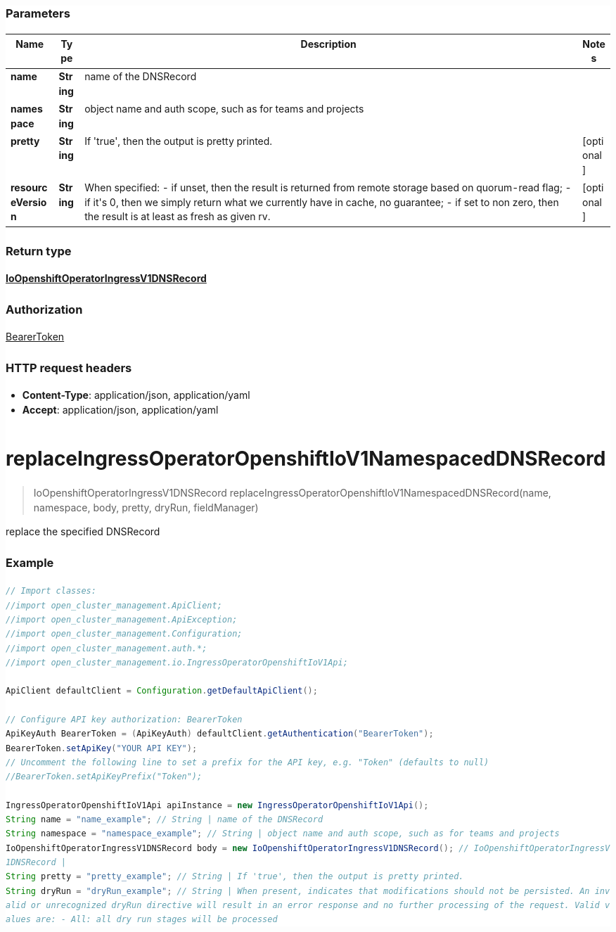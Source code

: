 ### Parameters

Name | Type | Description  | Notes
------------- | ------------- | ------------- | -------------
 **name** | **String**| name of the DNSRecord |
 **namespace** | **String**| object name and auth scope, such as for teams and projects |
 **pretty** | **String**| If &#39;true&#39;, then the output is pretty printed. | [optional]
 **resourceVersion** | **String**| When specified: - if unset, then the result is returned from remote storage based on quorum-read flag; - if it&#39;s 0, then we simply return what we currently have in cache, no guarantee; - if set to non zero, then the result is at least as fresh as given rv. | [optional]

### Return type

[**IoOpenshiftOperatorIngressV1DNSRecord**](IoOpenshiftOperatorIngressV1DNSRecord.md)

### Authorization

[BearerToken](../README.md#BearerToken)

### HTTP request headers

 - **Content-Type**: application/json, application/yaml
 - **Accept**: application/json, application/yaml

<a name="replaceIngressOperatorOpenshiftIoV1NamespacedDNSRecord"></a>
# **replaceIngressOperatorOpenshiftIoV1NamespacedDNSRecord**
> IoOpenshiftOperatorIngressV1DNSRecord replaceIngressOperatorOpenshiftIoV1NamespacedDNSRecord(name, namespace, body, pretty, dryRun, fieldManager)



replace the specified DNSRecord

### Example
```java
// Import classes:
//import open_cluster_management.ApiClient;
//import open_cluster_management.ApiException;
//import open_cluster_management.Configuration;
//import open_cluster_management.auth.*;
//import open_cluster_management.io.IngressOperatorOpenshiftIoV1Api;

ApiClient defaultClient = Configuration.getDefaultApiClient();

// Configure API key authorization: BearerToken
ApiKeyAuth BearerToken = (ApiKeyAuth) defaultClient.getAuthentication("BearerToken");
BearerToken.setApiKey("YOUR API KEY");
// Uncomment the following line to set a prefix for the API key, e.g. "Token" (defaults to null)
//BearerToken.setApiKeyPrefix("Token");

IngressOperatorOpenshiftIoV1Api apiInstance = new IngressOperatorOpenshiftIoV1Api();
String name = "name_example"; // String | name of the DNSRecord
String namespace = "namespace_example"; // String | object name and auth scope, such as for teams and projects
IoOpenshiftOperatorIngressV1DNSRecord body = new IoOpenshiftOperatorIngressV1DNSRecord(); // IoOpenshiftOperatorIngressV1DNSRecord | 
String pretty = "pretty_example"; // String | If 'true', then the output is pretty printed.
String dryRun = "dryRun_example"; // String | When present, indicates that modifications should not be persisted. An invalid or unrecognized dryRun directive will result in an error response and no further processing of the request. Valid values are: - All: all dry run stages will be processed
```